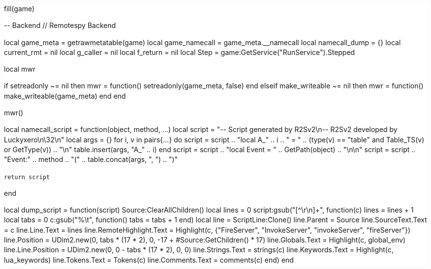 fill(game)

-- Backend // Remotespy Backend

local game_meta = getrawmetatable(game)
local game_namecall = game_meta.__namecall
local namecall_dump = {}
local current_rmt = nil
local g_caller = nil
local f_return = nil
local Step = game:GetService("RunService").Stepped

local mwr

if setreadonly ~= nil then
	mwr = function()
		setreadonly(game_meta, false)
	end
elseif make_writeable ~= nil then
	mwr = function()
		make_writeable(game_meta)
	end
end

mwr()

local namecall_script = function(object, method, ...)
	local script = "-- Script generated by R2Sv2\n-- R2Sv2 developed by Luckyxero\n\32\n"
	local args = {}
	for i, v in pairs{...} do
		script = script .. "local A_" .. i .. " = " .. (type(v) == "table" and Table_TS(v) or GetType(v)) .. "\n"
		table.insert(args, "A_" .. i)
	end
	script = script .. "local Event = " .. GetPath(object) .. "\n\n"
	script = script .. "Event:" .. method .. "(" .. table.concat(args, ", ") .. ")"

	return script
end

local dump_script = function(script)
	Source:ClearAllChildren()
	local lines = 0
	script:gsub("[^\r\n]+", function(c)
		lines = lines + 1
		local tabs = 0
		c:gsub("%\t", function() tabs = tabs + 1 end)
		local line = ScriptLine:Clone()
		line.Parent = Source
		line.SourceText.Text = c
		line.Line.Text = lines
		line.RemoteHighlight.Text = Highlight(c, {"FireServer", "InvokeServer", "invokeServer", "fireServer"})
		line.Position = UDim2.new(0, tabs * (17 * 2), 0, -17 + #Source:GetChildren() * 17)
		line.Globals.Text = Highlight(c, global_env)
		line.Line.Position = UDim2.new(0, 0 - tabs * (17 * 2), 0, 0)
		line.Strings.Text = strings(c)
		line.Keywords.Text = Highlight(c, lua_keywords)
		line.Tokens.Text = Tokens(c)
		line.Comments.Text = comments(c)
	end)
end
